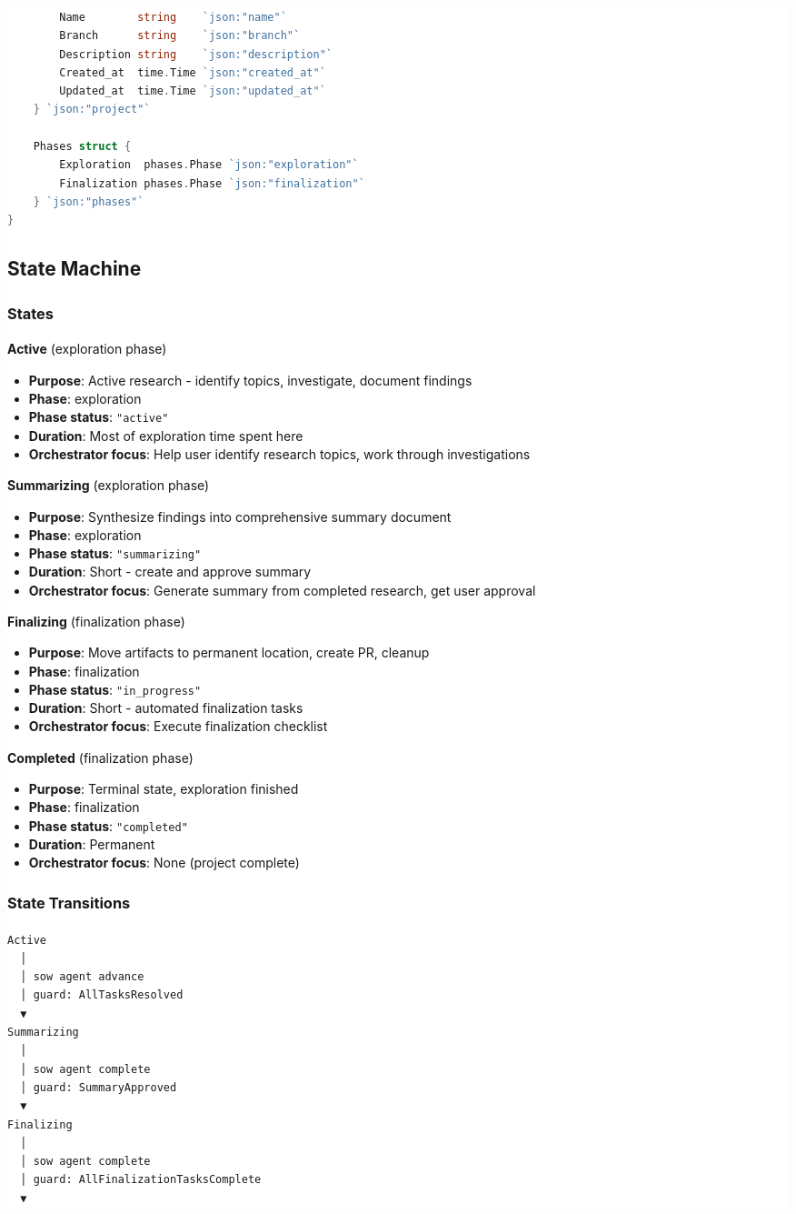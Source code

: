 ```go
        Name        string    `json:"name"`
        Branch      string    `json:"branch"`
        Description string    `json:"description"`
        Created_at  time.Time `json:"created_at"`
        Updated_at  time.Time `json:"updated_at"`
    } `json:"project"`

    Phases struct {
        Exploration  phases.Phase `json:"exploration"`
        Finalization phases.Phase `json:"finalization"`
    } `json:"phases"`
}
```

## State Machine

### States

**Active** (exploration phase)
- **Purpose**: Active research - identify topics, investigate, document findings
- **Phase**: exploration
- **Phase status**: `"active"`
- **Duration**: Most of exploration time spent here
- **Orchestrator focus**: Help user identify research topics, work through investigations

**Summarizing** (exploration phase)
- **Purpose**: Synthesize findings into comprehensive summary document
- **Phase**: exploration
- **Phase status**: `"summarizing"`
- **Duration**: Short - create and approve summary
- **Orchestrator focus**: Generate summary from completed research, get user approval

**Finalizing** (finalization phase)
- **Purpose**: Move artifacts to permanent location, create PR, cleanup
- **Phase**: finalization
- **Phase status**: `"in_progress"`
- **Duration**: Short - automated finalization tasks
- **Orchestrator focus**: Execute finalization checklist

**Completed** (finalization phase)
- **Purpose**: Terminal state, exploration finished
- **Phase**: finalization
- **Phase status**: `"completed"`
- **Duration**: Permanent
- **Orchestrator focus**: None (project complete)

### State Transitions

```
Active
  │
  │ sow agent advance
  │ guard: AllTasksResolved
  ▼
Summarizing
  │
  │ sow agent complete
  │ guard: SummaryApproved
  ▼
Finalizing
  │
  │ sow agent complete
  │ guard: AllFinalizationTasksComplete
  ▼
```